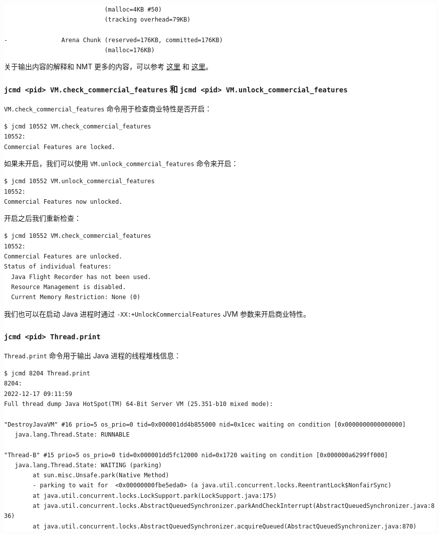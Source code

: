 ```
                            (malloc=4KB #50)
                            (tracking overhead=79KB)

-               Arena Chunk (reserved=176KB, committed=176KB)
                            (malloc=176KB)
```

关于输出内容的解释和 NMT 更多的内容，可以参考 [这里](https://heapdump.cn/article/4644018) 和 [这里](https://cloud.tencent.com/developer/article/1406522)。

### `jcmd <pid> VM.check_commercial_features` 和 `jcmd <pid> VM.unlock_commercial_features`

`VM.check_commercial_features` 命令用于检查商业特性是否开启：

```
$ jcmd 10552 VM.check_commercial_features
10552:
Commercial Features are locked.
```

如果未开启，我们可以使用 `VM.unlock_commercial_features` 命令来开启：

```
$ jcmd 10552 VM.unlock_commercial_features
10552:
Commercial Features now unlocked.
```

开启之后我们重新检查：

```
$ jcmd 10552 VM.check_commercial_features
10552:
Commercial Features are unlocked.
Status of individual features:
  Java Flight Recorder has not been used.
  Resource Management is disabled.
  Current Memory Restriction: None (0)
```

我们也可以在启动 Java 进程时通过 `-XX:+UnlockCommercialFeatures` JVM 参数来开启商业特性。

### `jcmd <pid> Thread.print`

`Thread.print` 命令用于输出 Java 进程的线程堆栈信息：

```
$ jcmd 8204 Thread.print
8204:
2022-12-17 09:11:59
Full thread dump Java HotSpot(TM) 64-Bit Server VM (25.351-b10 mixed mode):

"DestroyJavaVM" #16 prio=5 os_prio=0 tid=0x000001dd4b855000 nid=0x1cec waiting on condition [0x0000000000000000]
   java.lang.Thread.State: RUNNABLE

"Thread-B" #15 prio=5 os_prio=0 tid=0x000001dd5fc12000 nid=0x1720 waiting on condition [0x000000a6299ff000]
   java.lang.Thread.State: WAITING (parking)
        at sun.misc.Unsafe.park(Native Method)
        - parking to wait for  <0x00000000fbe5eda0> (a java.util.concurrent.locks.ReentrantLock$NonfairSync)
        at java.util.concurrent.locks.LockSupport.park(LockSupport.java:175)
        at java.util.concurrent.locks.AbstractQueuedSynchronizer.parkAndCheckInterrupt(AbstractQueuedSynchronizer.java:836)
        at java.util.concurrent.locks.AbstractQueuedSynchronizer.acquireQueued(AbstractQueuedSynchronizer.java:870)
```